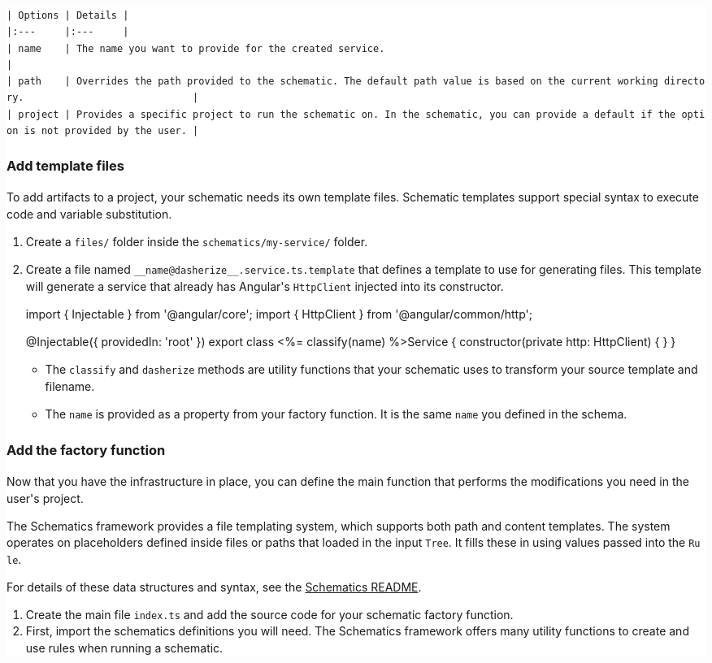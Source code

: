     | Options | Details |
    |:---     |:---     |
    | name    | The name you want to provide for the created service.                                                                                       |
    | path    | Overrides the path provided to the schematic. The default path value is based on the current working directory.                             |
    | project | Provides a specific project to run the schematic on. In the schematic, you can provide a default if the option is not provided by the user. |

### Add template files

To add artifacts to a project, your schematic needs its own template files.
Schematic templates support special syntax to execute code and variable substitution.

1.  Create a `files/` folder inside the `schematics/my-service/` folder.
1.  Create a file named `__name@dasherize__.service.ts.template` that defines a template to use for generating files.
    This template will generate a service that already has Angular's `HttpClient` injected into its constructor.

    <code-example lang="typescript" header="projects/my-lib/schematics/my-service/files/__name@dasherize__.service.ts.template (Schematic Template)">

    import { Injectable } from '&commat;angular/core';
    import { HttpClient } from '&commat;angular/common/http';

    &commat;Injectable({
      providedIn: 'root'
    })
    export class &lt;%= classify(name) %&gt;Service {
      constructor(private http: HttpClient) { }
    }

    </code-example>

    *   The `classify` and `dasherize` methods are utility functions that your schematic uses to transform your source template and filename.

    *   The `name` is provided as a property from your factory function.
        It is the same `name` you defined in the schema.

### Add the factory function

Now that you have the infrastructure in place, you can define the main function that performs the modifications you need in the user's project.

The Schematics framework provides a file templating system, which supports both path and content templates.
The system operates on placeholders defined inside files or paths that loaded in the input `Tree`.
It fills these in using values passed into the `Rule`.

For details of these data structures and syntax, see the [Schematics README](https://github.com/angular/angular-cli/blob/main/packages/angular_devkit/schematics/README.md).

1.  Create the main file `index.ts` and add the source code for your schematic factory function.
1.  First, import the schematics definitions you will need.
    The Schematics framework offers many utility functions to create and use rules when running a schematic.
